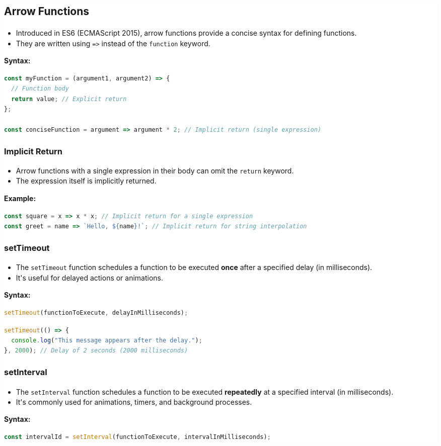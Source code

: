 ## Arrow Functions

- Introduced in ES6 (ECMAScript 2015), arrow functions provide a concise syntax for defining functions.
- They are written using `=>` instead of the `function` keyword.

**Syntax:**

```javascript
const myFunction = (argument1, argument2) => {
  // Function body
  return value; // Explicit return
};

const conciseFunction = argument => argument * 2; // Implicit return (single expression)
```

### Implicit Return

- Arrow functions with a single expression in their body can omit the `return` keyword.
- The expression itself is implicitly returned.

**Example:**

```javascript
const square = x => x * x; // Implicit return for a single expression
const greet = name => `Hello, ${name}!`; // Implicit return for string interpolation
```

### setTimeout

- The `setTimeout` function schedules a function to be executed **once** after a specified delay (in milliseconds).
- It's useful for delayed actions or animations.

**Syntax:**

```javascript
setTimeout(functionToExecute, delayInMilliseconds);
```

```javascript
setTimeout(() => {
  console.log("This message appears after the delay.");
}, 2000); // Delay of 2 seconds (2000 milliseconds)
```

### setInterval

- The `setInterval` function schedules a function to be executed **repeatedly** at a specified interval (in milliseconds).
- It's commonly used for animations, timers, and background processes.

**Syntax:**

```javascript
const intervalId = setInterval(functionToExecute, intervalInMilliseconds);
```

